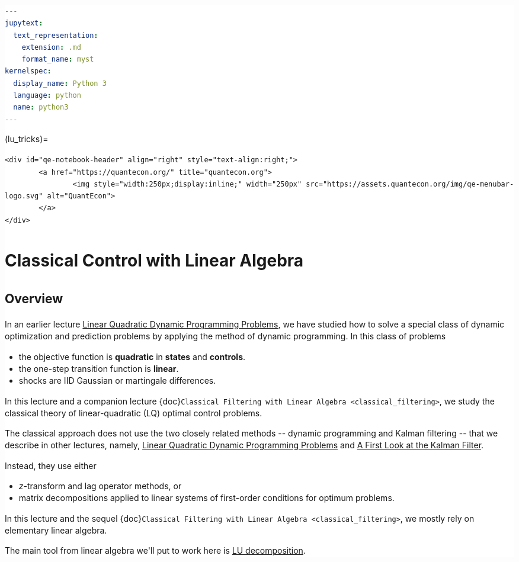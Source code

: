 ```yaml
---
jupytext:
  text_representation:
    extension: .md
    format_name: myst
kernelspec:
  display_name: Python 3
  language: python
  name: python3
---
```


(lu_tricks)=
```{raw} html
<div id="qe-notebook-header" align="right" style="text-align:right;">
        <a href="https://quantecon.org/" title="quantecon.org">
                <img style="width:250px;display:inline;" width="250px" src="https://assets.quantecon.org/img/qe-menubar-logo.svg" alt="QuantEcon">
        </a>
</div>
```

# Classical Control with Linear Algebra

## Overview

In an earlier lecture [Linear Quadratic Dynamic Programming Problems](https://python-intro.quantecon.org/lqcontrol.html), we have studied how to solve a special
class of dynamic optimization and prediction problems by applying the method of dynamic programming. In this class of problems

* the objective function is **quadratic** in **states** and **controls**.
* the one-step transition function is **linear**.
* shocks are IID Gaussian or martingale differences.

In this lecture and a companion lecture {doc}`Classical Filtering with Linear Algebra <classical_filtering>`, we study the classical theory of linear-quadratic (LQ) optimal control problems.

The classical approach does not use the two closely related methods -- dynamic programming and  Kalman filtering -- that we describe in other lectures, namely, [Linear Quadratic Dynamic Programming Problems](https://python-intro.quantecon.org/lqcontrol.html) and [A First Look at the Kalman Filter](https://python-intro.quantecon.org/kalman.html).

Instead, they use either

* $z$-transform and lag operator methods, or
* matrix decompositions applied to linear systems of first-order conditions for optimum problems.

In this lecture and the sequel {doc}`Classical Filtering with Linear Algebra <classical_filtering>`, we mostly rely on  elementary linear algebra.

The main tool from linear algebra we'll put to work here is [LU decomposition](https://en.wikipedia.org/wiki/LU_decomposition).
